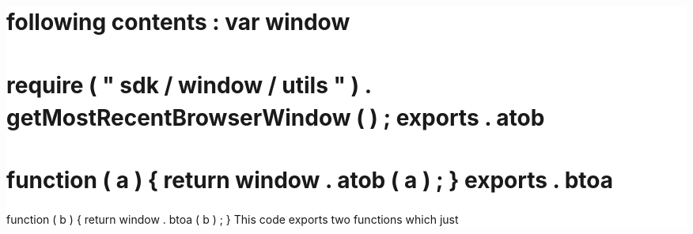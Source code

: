 following
contents
:
var
window
=
require
(
"
sdk
/
window
/
utils
"
)
.
getMostRecentBrowserWindow
(
)
;
exports
.
atob
=
function
(
a
)
{
return
window
.
atob
(
a
)
;
}
exports
.
btoa
=
function
(
b
)
{
return
window
.
btoa
(
b
)
;
}
This
code
exports
two
functions
which
just